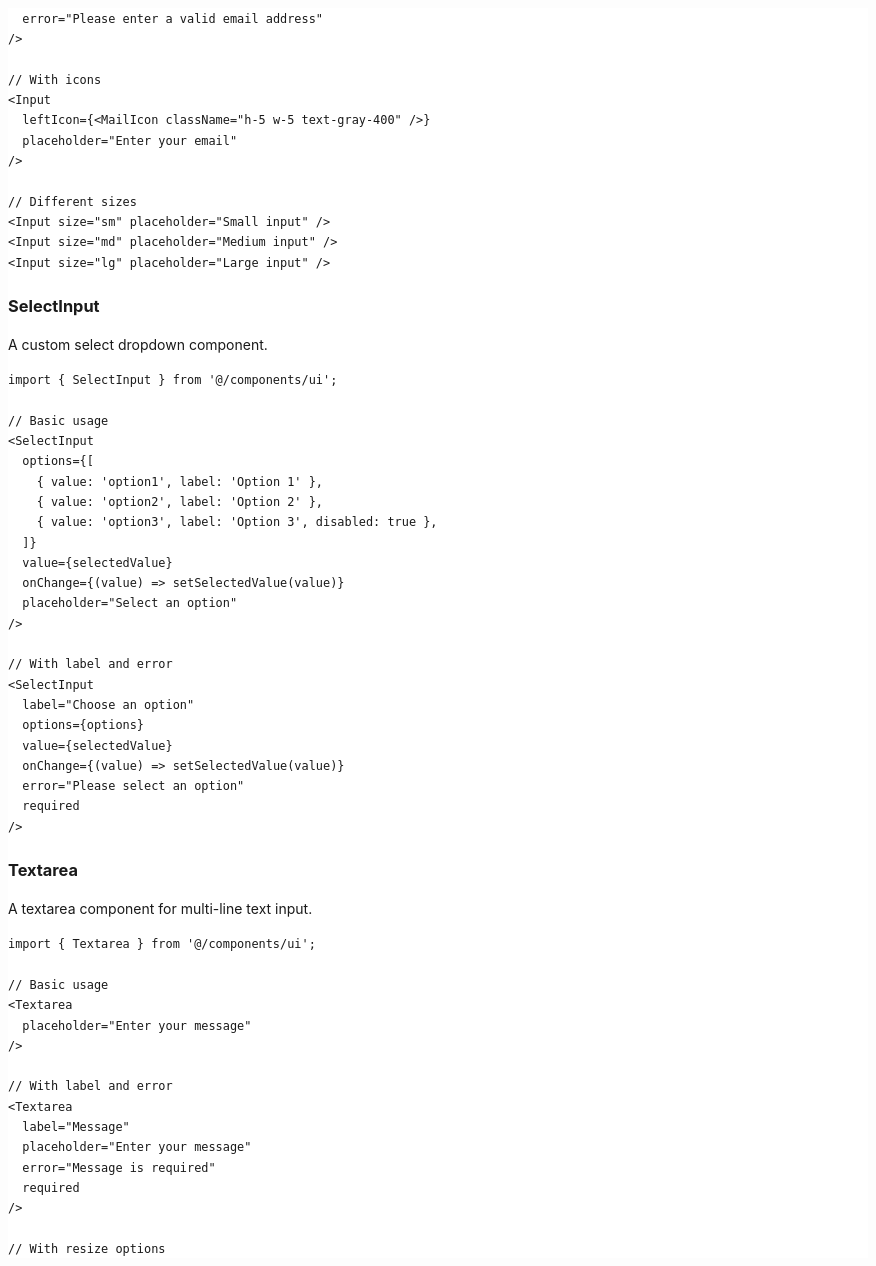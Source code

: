 ```tsx
  error="Please enter a valid email address"
/>

// With icons
<Input 
  leftIcon={<MailIcon className="h-5 w-5 text-gray-400" />}
  placeholder="Enter your email"
/>

// Different sizes
<Input size="sm" placeholder="Small input" />
<Input size="md" placeholder="Medium input" />
<Input size="lg" placeholder="Large input" />
```

### SelectInput
A custom select dropdown component.

```tsx
import { SelectInput } from '@/components/ui';

// Basic usage
<SelectInput
  options={[
    { value: 'option1', label: 'Option 1' },
    { value: 'option2', label: 'Option 2' },
    { value: 'option3', label: 'Option 3', disabled: true },
  ]}
  value={selectedValue}
  onChange={(value) => setSelectedValue(value)}
  placeholder="Select an option"
/>

// With label and error
<SelectInput
  label="Choose an option"
  options={options}
  value={selectedValue}
  onChange={(value) => setSelectedValue(value)}
  error="Please select an option"
  required
/>
```

### Textarea
A textarea component for multi-line text input.

```tsx
import { Textarea } from '@/components/ui';

// Basic usage
<Textarea 
  placeholder="Enter your message"
/>

// With label and error
<Textarea
  label="Message"
  placeholder="Enter your message"
  error="Message is required"
  required
/>

// With resize options
```